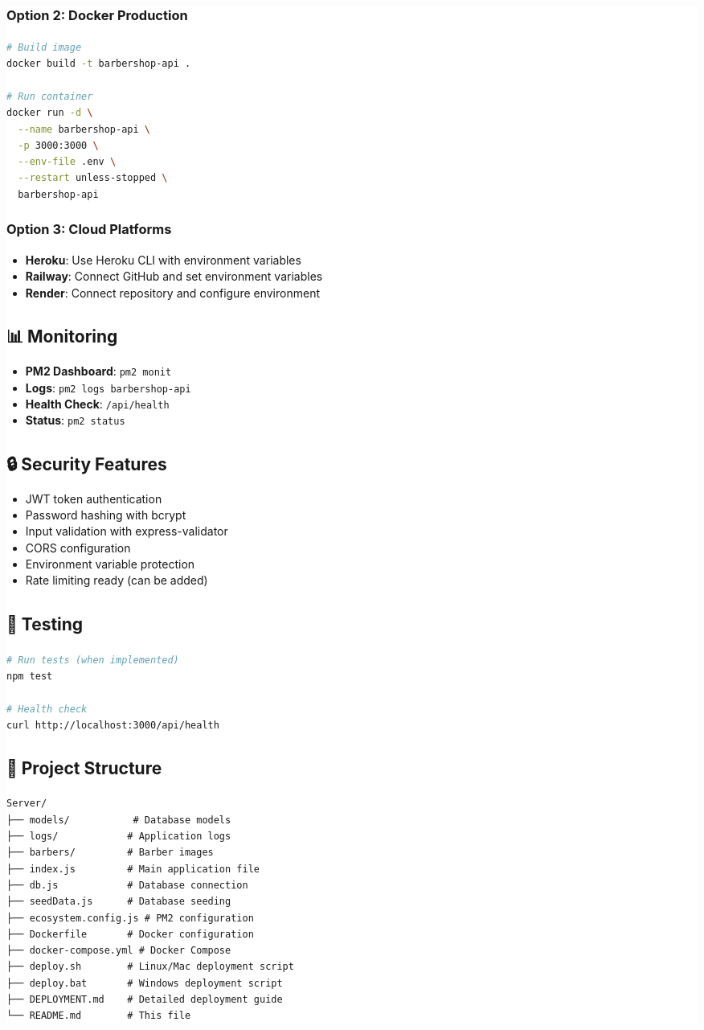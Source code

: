 ### Option 2: Docker Production

```bash
# Build image
docker build -t barbershop-api .

# Run container
docker run -d \
  --name barbershop-api \
  -p 3000:3000 \
  --env-file .env \
  --restart unless-stopped \
  barbershop-api
```

### Option 3: Cloud Platforms

- **Heroku**: Use Heroku CLI with environment variables
- **Railway**: Connect GitHub and set environment variables
- **Render**: Connect repository and configure environment

## 📊 Monitoring

- **PM2 Dashboard**: `pm2 monit`
- **Logs**: `pm2 logs barbershop-api`
- **Health Check**: `/api/health`
- **Status**: `pm2 status`

## 🔒 Security Features

- JWT token authentication
- Password hashing with bcrypt
- Input validation with express-validator
- CORS configuration
- Environment variable protection
- Rate limiting ready (can be added)

## 🧪 Testing

```bash
# Run tests (when implemented)
npm test

# Health check
curl http://localhost:3000/api/health
```

## 📁 Project Structure

```
Server/
├── models/           # Database models
├── logs/            # Application logs
├── barbers/         # Barber images
├── index.js         # Main application file
├── db.js            # Database connection
├── seedData.js      # Database seeding
├── ecosystem.config.js # PM2 configuration
├── Dockerfile       # Docker configuration
├── docker-compose.yml # Docker Compose
├── deploy.sh        # Linux/Mac deployment script
├── deploy.bat       # Windows deployment script
├── DEPLOYMENT.md    # Detailed deployment guide
└── README.md        # This file
```